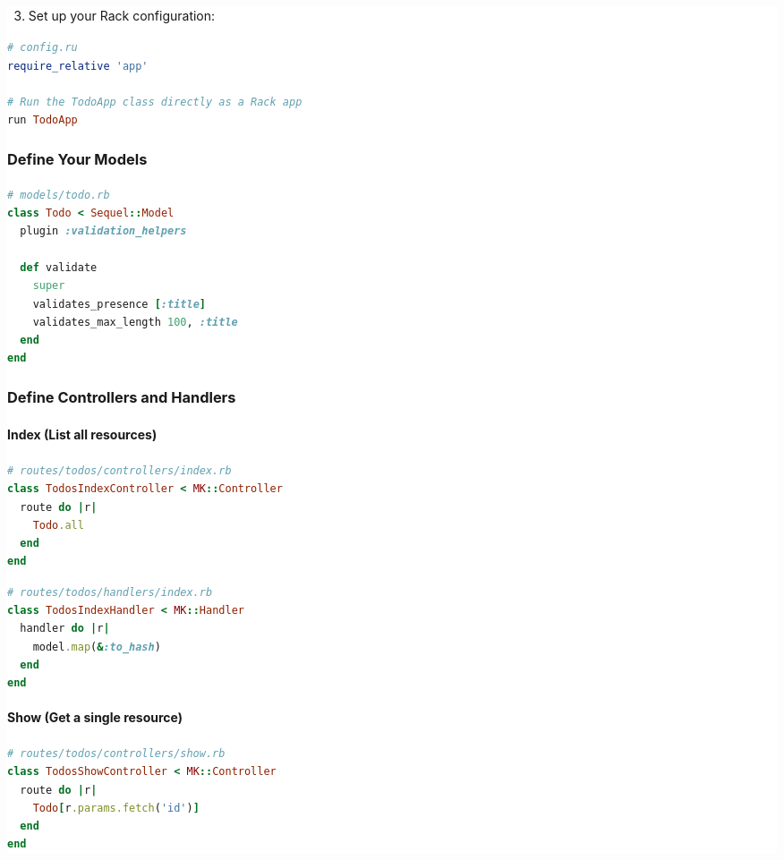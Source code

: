 3. Set up your Rack configuration:

```ruby
# config.ru
require_relative 'app'

# Run the TodoApp class directly as a Rack app
run TodoApp
```

### Define Your Models

```ruby
# models/todo.rb
class Todo < Sequel::Model
  plugin :validation_helpers

  def validate
    super
    validates_presence [:title]
    validates_max_length 100, :title
  end
end
```

### Define Controllers and Handlers

#### Index (List all resources)

```ruby
# routes/todos/controllers/index.rb
class TodosIndexController < MK::Controller
  route do |r|
    Todo.all
  end
end
```

```ruby
# routes/todos/handlers/index.rb
class TodosIndexHandler < MK::Handler
  handler do |r|
    model.map(&:to_hash)
  end
end
```

#### Show (Get a single resource)

```ruby
# routes/todos/controllers/show.rb
class TodosShowController < MK::Controller
  route do |r|
    Todo[r.params.fetch('id')]
  end
end
```

